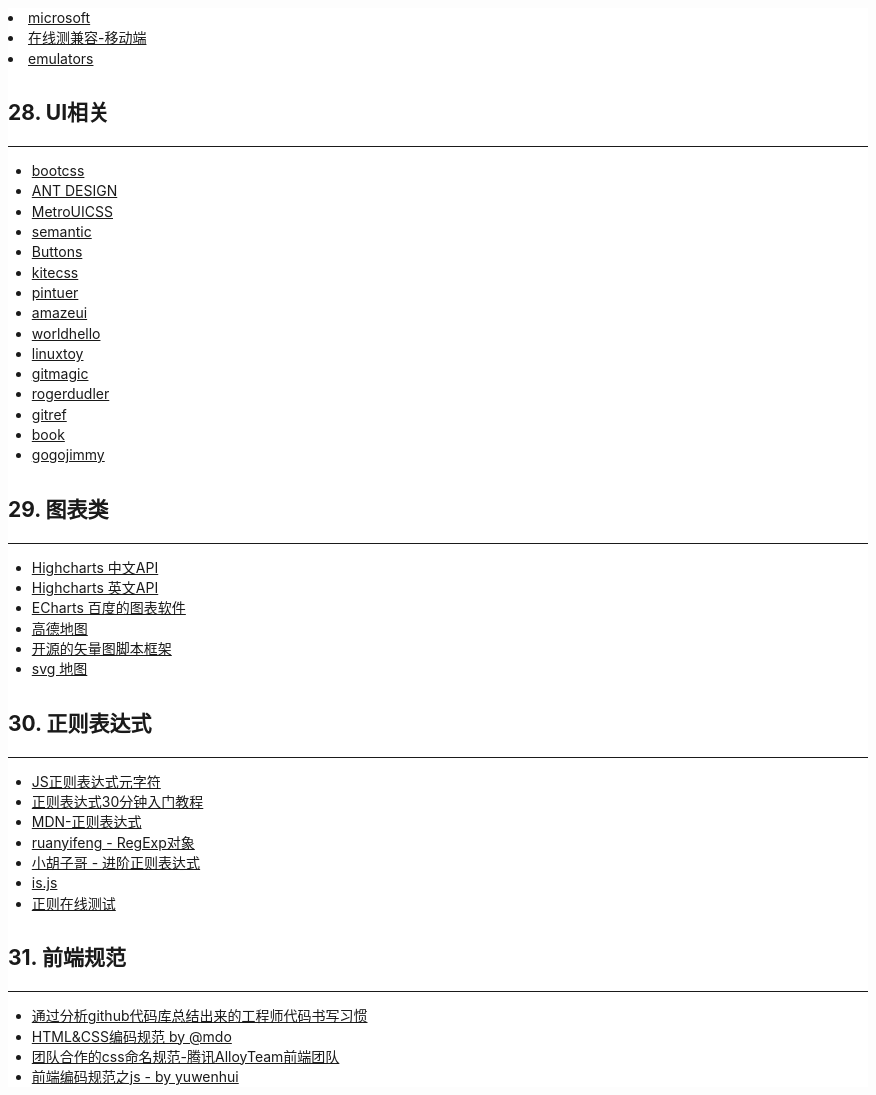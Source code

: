 <li><a href="https://msdn.microsoft.com/zh-cn/library/cc351024v=vs.85.aspx" target="_blank">microsoft</a></li>
<li><a href="http://www.responsinator.com" target="_blank">在线测兼容-移动端</a></li>
<li><a href="https://www.manymo.com/emulators" target="_blank">emulators</a></li>
</ul>
<h2>28. <strong>UI相关</strong>
</h2>
<hr>
<ul>
<li><a href="http://v3.bootcss.com" target="_blank">bootcss</a></li>
<li><a href="http://ant.design%20%E4%B8%80%E4%B8%AA%20UI%20%E8%AE%BE%E8%AE%A1%E8%AF%AD%E8%A8%80" target="_blank">ANT DESIGN</a></li>
<li><a href="http://www.w3cplus.com/MetroUICSS" target="_blank">MetroUICSS</a></li>
<li><a href="http://semantic-ui.com" target="_blank">semantic</a></li>
<li><a href="http://alexwolfe.github.io/Buttons" target="_blank">Buttons</a></li>
<li><a href="http://hiloki.github.io/kitecss" target="_blank">kitecss</a></li>
<li><a href="http://www.pintuer.com" target="_blank">pintuer</a></li>
<li><a href="http://amazeui.org" target="_blank">amazeui</a></li>
<li><a href="http://www.worldhello.net/gotgithub/index.html" target="_blank">worldhello</a></li>
<li><a href="http://igit.linuxtoy.org/contents.html" target="_blank">linuxtoy</a></li>
<li><a href="http://www-cs-students.stanford.edu/~blynn/gitmagic/intl/zh_cn" target="_blank">gitmagic</a></li>
<li><a href="http://rogerdudler.github.io/git-guide/index.zh.html" target="_blank">rogerdudler</a></li>
<li><a href="http://gitref.justjavac.com" target="_blank">gitref</a></li>
<li><a href="http://git-scm.com/book/zh" target="_blank">book</a></li>
<li><a href="http://gogojimmy.net/2012/01/17/how-to-use-git-1-git-basic" target="_blank">gogojimmy</a></li>
</ul>
<h2>29. <strong>图表类</strong>
</h2>
<hr>
<ul>
<li><a href="http://www.hcharts.cn/api/index.php" target="_blank">Highcharts 中文API</a></li>
<li><a href="http://api.highcharts.com/highcharts" target="_blank">Highcharts 英文API</a></li>
<li><a href="http://echarts.baidu.com/" target="_blank">ECharts 百度的图表软件</a></li>
<li><a href="http://lbs.amap.com/api" target="_blank">高德地图</a></li>
<li><a href="http://paperjs.org" target="_blank">开源的矢量图脚本框架</a></li>
<li><a href="http://jvectormap.com" target="_blank">svg 地图</a></li>
</ul>
<h2>30. 正则表达式</h2>
<hr>
<ul>
<li><a href="http://segmentfault.com/a/1190000002471140" target="_blank">JS正则表达式元字符</a></li>
<li><a href="http://deerchao.net/tutorials/regex/regex.htm" target="_blank">正则表达式30分钟入门教程</a></li>
<li><a href="https://developer.mozilla.org/zh-CN/docs/Web/JavaScript/Guide/Regular_Expressions" target="_blank">MDN-正则表达式</a></li>
<li><a href="http://javascript.ruanyifeng.com/stdlib/regexp.html" target="_blank">ruanyifeng - RegExp对象</a></li>
<li><a href="http://div.io/topic/764?page=1" target="_blank">小胡子哥 - 进阶正则表达式</a></li>
<li><a href="https://github.com/Cedriking/is.js/blob/master/is.js" target="_blank">is.js</a></li>
<li><a href="http://regexper.com" target="_blank">正则在线测试</a></li>
</ul>
<h2>31. <strong>前端规范</strong>
</h2>
<hr>
<ul>
<li><a href="http://alloyteam.github.io/CodeGuide" target="_blank">通过分析github代码库总结出来的工程师代码书写习惯</a></li>
<li><a href="http://codeguide.bootcss.com" target="_blank">HTML&amp;CSS编码规范 by @mdo</a></li>
<li><a href="http://www.alloyteam.com/2011/10/css-on-team-naming/" target="_blank">团队合作的css命名规范-腾讯AlloyTeam前端团队</a></li>
<li><a href="http://yuwenhui.github.io" target="_blank">前端编码规范之js - by yuwenhui</a></li>